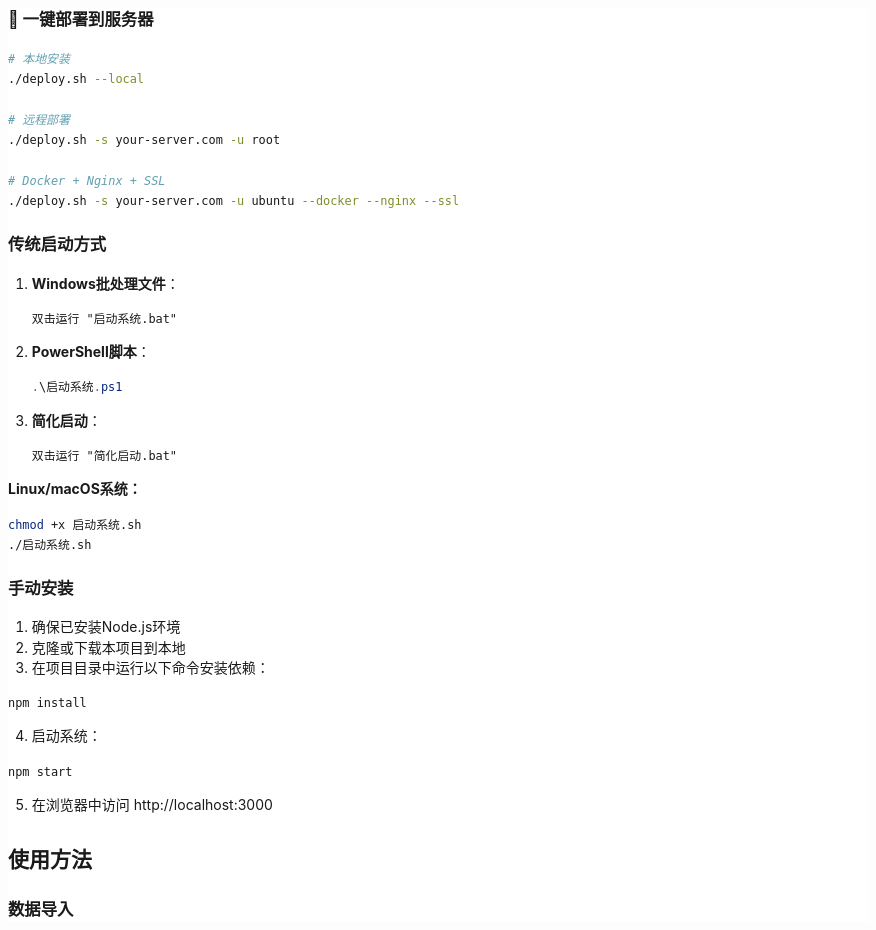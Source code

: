 ### 🚀 一键部署到服务器
```bash
# 本地安装
./deploy.sh --local

# 远程部署
./deploy.sh -s your-server.com -u root

# Docker + Nginx + SSL
./deploy.sh -s your-server.com -u ubuntu --docker --nginx --ssl
```

### 传统启动方式

1. **Windows批处理文件**：
   ```
   双击运行 "启动系统.bat"
   ```

2. **PowerShell脚本**：
   ```powershell
   .\启动系统.ps1
   ```

3. **简化启动**：
   ```
   双击运行 "简化启动.bat"
   ```

**Linux/macOS系统：**
```bash
chmod +x 启动系统.sh
./启动系统.sh
```

### 手动安装

1. 确保已安装Node.js环境
2. 克隆或下载本项目到本地
3. 在项目目录中运行以下命令安装依赖：

```bash
npm install
```

4. 启动系统：

```bash
npm start
```

5. 在浏览器中访问 http://localhost:3000

## 使用方法

### 数据导入
